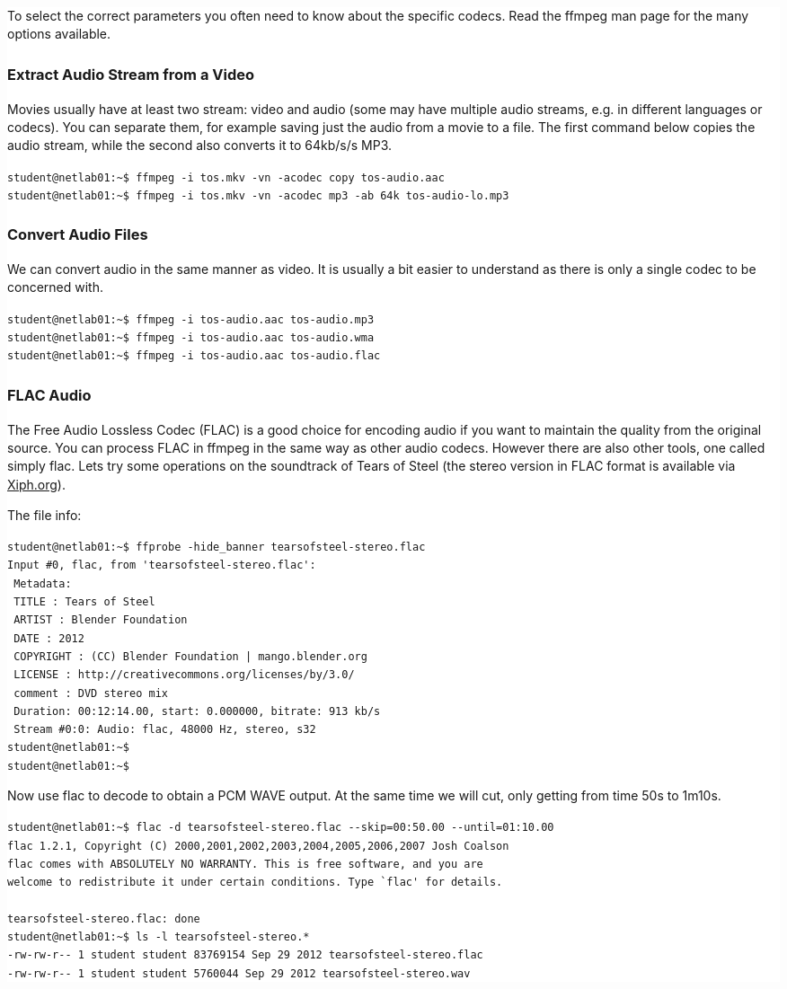 To select the correct parameters you often need to know about the specific codecs. Read the ffmpeg man page for the many options available.

### Extract Audio Stream from a Video

Movies usually have at least two stream: video and audio (some may have multiple audio streams, e.g. in different languages or codecs). You can separate them, for example saving just the audio from a movie to a file. The first command below copies the audio stream, while the second also converts it to 64kb/s/s MP3.

```
student@netlab01:~$ ffmpeg -i tos.mkv -vn -acodec copy tos-audio.aac
student@netlab01:~$ ffmpeg -i tos.mkv -vn -acodec mp3 -ab 64k tos-audio-lo.mp3
```

### Convert Audio Files

We can convert audio in the same manner as video. It is usually a bit easier to understand as there is only a single codec to be concerned with.

```
student@netlab01:~$ ffmpeg -i tos-audio.aac tos-audio.mp3
student@netlab01:~$ ffmpeg -i tos-audio.aac tos-audio.wma
student@netlab01:~$ ffmpeg -i tos-audio.aac tos-audio.flac
```

### FLAC Audio

The Free Audio Lossless Codec (FLAC) is a good choice for encoding audio if you want to maintain the quality from the original source. You can process FLAC in ffmpeg in the same way as other audio codecs. However there are also other tools, one called simply flac. Lets try some operations on the soundtrack of Tears of Steel (the stereo version in FLAC format is available via [Xiph.org](http://media.xiph.org/tearsofsteel/)).

The file info:

```
student@netlab01:~$ ffprobe -hide_banner tearsofsteel-stereo.flac
Input #0, flac, from 'tearsofsteel-stereo.flac':
 Metadata:
 TITLE : Tears of Steel
 ARTIST : Blender Foundation
 DATE : 2012
 COPYRIGHT : (CC) Blender Foundation | mango.blender.org
 LICENSE : http://creativecommons.org/licenses/by/3.0/
 comment : DVD stereo mix
 Duration: 00:12:14.00, start: 0.000000, bitrate: 913 kb/s
 Stream #0:0: Audio: flac, 48000 Hz, stereo, s32
student@netlab01:~$ 
student@netlab01:~$ 
```

Now use flac to decode to obtain a PCM WAVE output. At the same time we will cut, only getting from time 50s to 1m10s.

```
student@netlab01:~$ flac -d tearsofsteel-stereo.flac --skip=00:50.00 --until=01:10.00
flac 1.2.1, Copyright (C) 2000,2001,2002,2003,2004,2005,2006,2007 Josh Coalson
flac comes with ABSOLUTELY NO WARRANTY. This is free software, and you are
welcome to redistribute it under certain conditions. Type `flac' for details.

tearsofsteel-stereo.flac: done 
student@netlab01:~$ ls -l tearsofsteel-stereo.*
-rw-rw-r-- 1 student student 83769154 Sep 29 2012 tearsofsteel-stereo.flac
-rw-rw-r-- 1 student student 5760044 Sep 29 2012 tearsofsteel-stereo.wav
```
